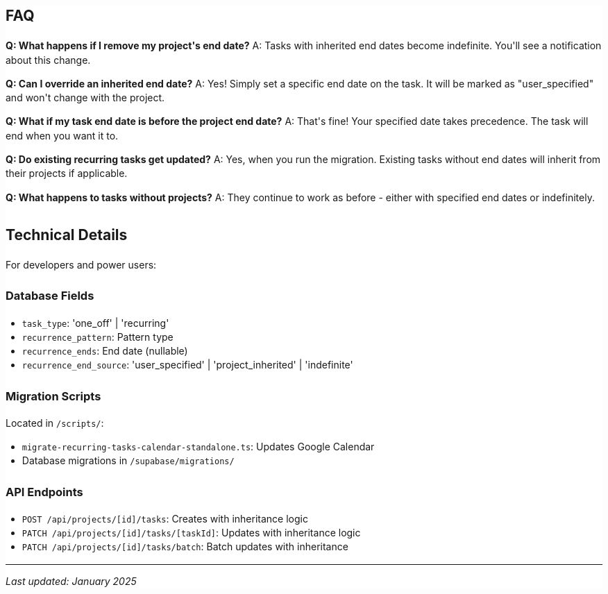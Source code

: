 ## FAQ

**Q: What happens if I remove my project's end date?**
A: Tasks with inherited end dates become indefinite. You'll see a notification about this change.

**Q: Can I override an inherited end date?**
A: Yes! Simply set a specific end date on the task. It will be marked as "user_specified" and won't change with the project.

**Q: What if my task end date is before the project end date?**
A: That's fine! Your specified date takes precedence. The task will end when you want it to.

**Q: Do existing recurring tasks get updated?**
A: Yes, when you run the migration. Existing tasks without end dates will inherit from their projects if applicable.

**Q: What happens to tasks without projects?**
A: They continue to work as before - either with specified end dates or indefinitely.

## Technical Details

For developers and power users:

### Database Fields

- `task_type`: 'one_off' | 'recurring'
- `recurrence_pattern`: Pattern type
- `recurrence_ends`: End date (nullable)
- `recurrence_end_source`: 'user_specified' | 'project_inherited' | 'indefinite'

### Migration Scripts

Located in `/scripts/`:

- `migrate-recurring-tasks-calendar-standalone.ts`: Updates Google Calendar
- Database migrations in `/supabase/migrations/`

### API Endpoints

- `POST /api/projects/[id]/tasks`: Creates with inheritance logic
- `PATCH /api/projects/[id]/tasks/[taskId]`: Updates with inheritance logic
- `PATCH /api/projects/[id]/tasks/batch`: Batch updates with inheritance

---

_Last updated: January 2025_

